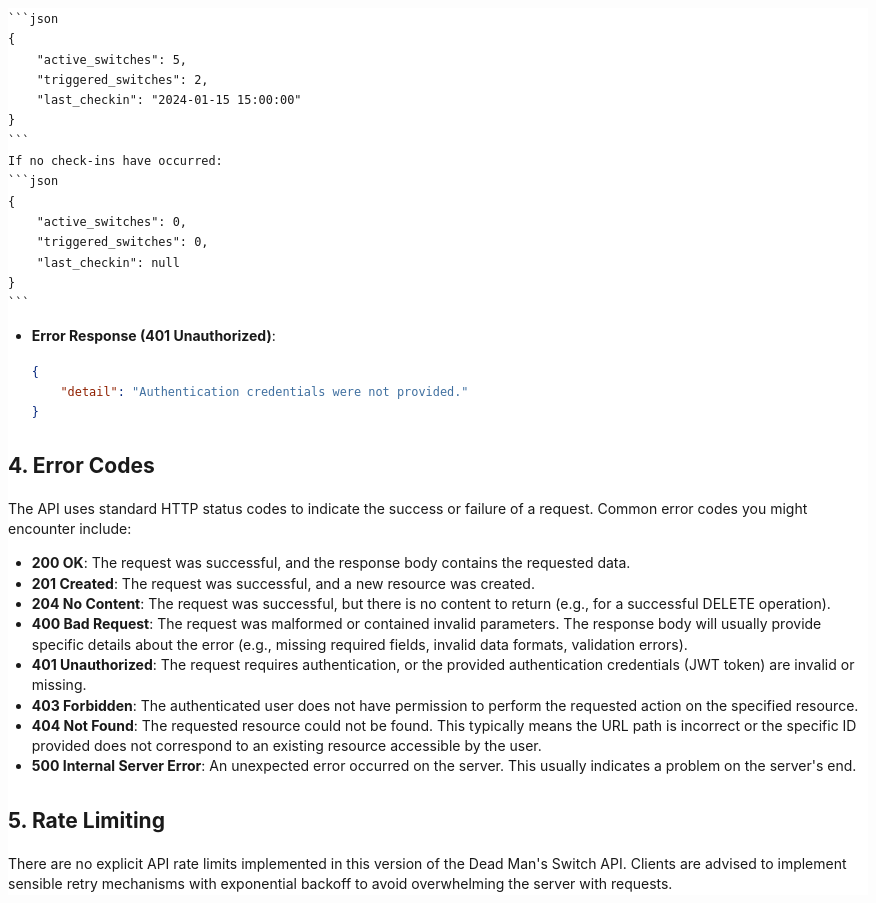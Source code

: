     ```json
    {
        "active_switches": 5,
        "triggered_switches": 2,
        "last_checkin": "2024-01-15 15:00:00"
    }
    ```
    If no check-ins have occurred:
    ```json
    {
        "active_switches": 0,
        "triggered_switches": 0,
        "last_checkin": null
    }
    ```

*   **Error Response (401 Unauthorized)**:

    ```json
    {
        "detail": "Authentication credentials were not provided."
    }
    ```

## 4. Error Codes

The API uses standard HTTP status codes to indicate the success or failure of a request. Common error codes you might encounter include:

*   **200 OK**: The request was successful, and the response body contains the requested data.
*   **201 Created**: The request was successful, and a new resource was created.
*   **204 No Content**: The request was successful, but there is no content to return (e.g., for a successful DELETE operation).
*   **400 Bad Request**: The request was malformed or contained invalid parameters. The response body will usually provide specific details about the error (e.g., missing required fields, invalid data formats, validation errors).
*   **401 Unauthorized**: The request requires authentication, or the provided authentication credentials (JWT token) are invalid or missing.
*   **403 Forbidden**: The authenticated user does not have permission to perform the requested action on the specified resource.
*   **404 Not Found**: The requested resource could not be found. This typically means the URL path is incorrect or the specific ID provided does not correspond to an existing resource accessible by the user.
*   **500 Internal Server Error**: An unexpected error occurred on the server. This usually indicates a problem on the server's end.

## 5. Rate Limiting

There are no explicit API rate limits implemented in this version of the Dead Man's Switch API. Clients are advised to implement sensible retry mechanisms with exponential backoff to avoid overwhelming the server with requests.
